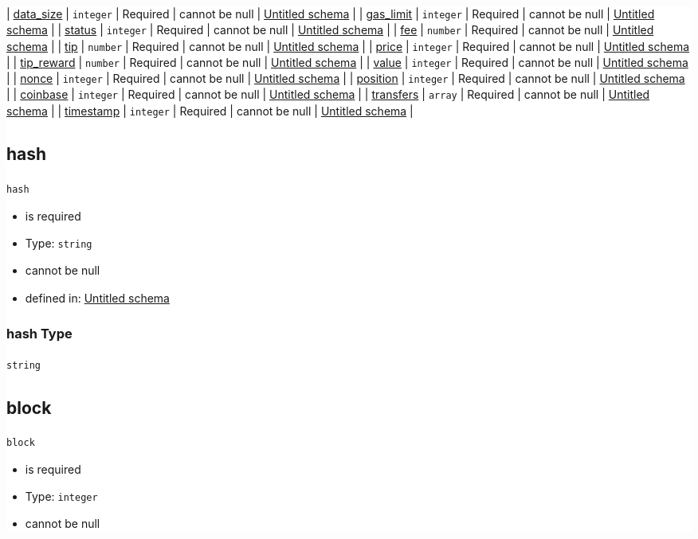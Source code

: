| [data\_size](#data_size)       | `integer` | Required | cannot be null | [Untitled schema](pool_summary-properties-data-properties-new-properties-0xb550d96f9aef2865552a3204709747cada727b4b0d129a842f24386c5f1114b7-properties-data_size.md "undefined#/properties/data/properties/new/properties/0xb550d96f9aef2865552a3204709747cada727b4b0d129a842f24386c5f1114b7/properties/data_size")       |
| [gas\_limit](#gas_limit)       | `integer` | Required | cannot be null | [Untitled schema](pool_summary-properties-data-properties-new-properties-0xb550d96f9aef2865552a3204709747cada727b4b0d129a842f24386c5f1114b7-properties-gas_limit.md "undefined#/properties/data/properties/new/properties/0xb550d96f9aef2865552a3204709747cada727b4b0d129a842f24386c5f1114b7/properties/gas_limit")       |
| [status](#status)              | `integer` | Required | cannot be null | [Untitled schema](pool_summary-properties-data-properties-new-properties-0xb550d96f9aef2865552a3204709747cada727b4b0d129a842f24386c5f1114b7-properties-status.md "undefined#/properties/data/properties/new/properties/0xb550d96f9aef2865552a3204709747cada727b4b0d129a842f24386c5f1114b7/properties/status")             |
| [fee](#fee)                    | `number`  | Required | cannot be null | [Untitled schema](pool_summary-properties-data-properties-new-properties-0xb550d96f9aef2865552a3204709747cada727b4b0d129a842f24386c5f1114b7-properties-fee.md "undefined#/properties/data/properties/new/properties/0xb550d96f9aef2865552a3204709747cada727b4b0d129a842f24386c5f1114b7/properties/fee")                   |
| [tip](#tip)                    | `number`  | Required | cannot be null | [Untitled schema](pool_summary-properties-data-properties-new-properties-0xb550d96f9aef2865552a3204709747cada727b4b0d129a842f24386c5f1114b7-properties-tip.md "undefined#/properties/data/properties/new/properties/0xb550d96f9aef2865552a3204709747cada727b4b0d129a842f24386c5f1114b7/properties/tip")                   |
| [price](#price)                | `integer` | Required | cannot be null | [Untitled schema](pool_summary-properties-data-properties-new-properties-0xb550d96f9aef2865552a3204709747cada727b4b0d129a842f24386c5f1114b7-properties-price.md "undefined#/properties/data/properties/new/properties/0xb550d96f9aef2865552a3204709747cada727b4b0d129a842f24386c5f1114b7/properties/price")               |
| [tip\_reward](#tip_reward)     | `number`  | Required | cannot be null | [Untitled schema](pool_summary-properties-data-properties-new-properties-0xb550d96f9aef2865552a3204709747cada727b4b0d129a842f24386c5f1114b7-properties-tip_reward.md "undefined#/properties/data/properties/new/properties/0xb550d96f9aef2865552a3204709747cada727b4b0d129a842f24386c5f1114b7/properties/tip_reward")     |
| [value](#value)                | `integer` | Required | cannot be null | [Untitled schema](pool_summary-properties-data-properties-new-properties-0xb550d96f9aef2865552a3204709747cada727b4b0d129a842f24386c5f1114b7-properties-value.md "undefined#/properties/data/properties/new/properties/0xb550d96f9aef2865552a3204709747cada727b4b0d129a842f24386c5f1114b7/properties/value")               |
| [nonce](#nonce)                | `integer` | Required | cannot be null | [Untitled schema](pool_summary-properties-data-properties-new-properties-0xb550d96f9aef2865552a3204709747cada727b4b0d129a842f24386c5f1114b7-properties-nonce.md "undefined#/properties/data/properties/new/properties/0xb550d96f9aef2865552a3204709747cada727b4b0d129a842f24386c5f1114b7/properties/nonce")               |
| [position](#position)          | `integer` | Required | cannot be null | [Untitled schema](pool_summary-properties-data-properties-new-properties-0xb550d96f9aef2865552a3204709747cada727b4b0d129a842f24386c5f1114b7-properties-position.md "undefined#/properties/data/properties/new/properties/0xb550d96f9aef2865552a3204709747cada727b4b0d129a842f24386c5f1114b7/properties/position")         |
| [coinbase](#coinbase)          | `integer` | Required | cannot be null | [Untitled schema](pool_summary-properties-data-properties-new-properties-0xb550d96f9aef2865552a3204709747cada727b4b0d129a842f24386c5f1114b7-properties-coinbase.md "undefined#/properties/data/properties/new/properties/0xb550d96f9aef2865552a3204709747cada727b4b0d129a842f24386c5f1114b7/properties/coinbase")         |
| [transfers](#transfers)        | `array`   | Required | cannot be null | [Untitled schema](pool_summary-properties-data-properties-new-properties-0xb550d96f9aef2865552a3204709747cada727b4b0d129a842f24386c5f1114b7-properties-transfers.md "undefined#/properties/data/properties/new/properties/0xb550d96f9aef2865552a3204709747cada727b4b0d129a842f24386c5f1114b7/properties/transfers")       |
| [timestamp](#timestamp)        | `integer` | Required | cannot be null | [Untitled schema](pool_summary-properties-data-properties-new-properties-0xb550d96f9aef2865552a3204709747cada727b4b0d129a842f24386c5f1114b7-properties-timestamp.md "undefined#/properties/data/properties/new/properties/0xb550d96f9aef2865552a3204709747cada727b4b0d129a842f24386c5f1114b7/properties/timestamp")       |

## hash



`hash`

* is required

* Type: `string`

* cannot be null

* defined in: [Untitled schema](pool_summary-properties-data-properties-new-properties-0xb550d96f9aef2865552a3204709747cada727b4b0d129a842f24386c5f1114b7-properties-hash.md "undefined#/properties/data/properties/new/properties/0xb550d96f9aef2865552a3204709747cada727b4b0d129a842f24386c5f1114b7/properties/hash")

### hash Type

`string`

## block



`block`

* is required

* Type: `integer`

* cannot be null

